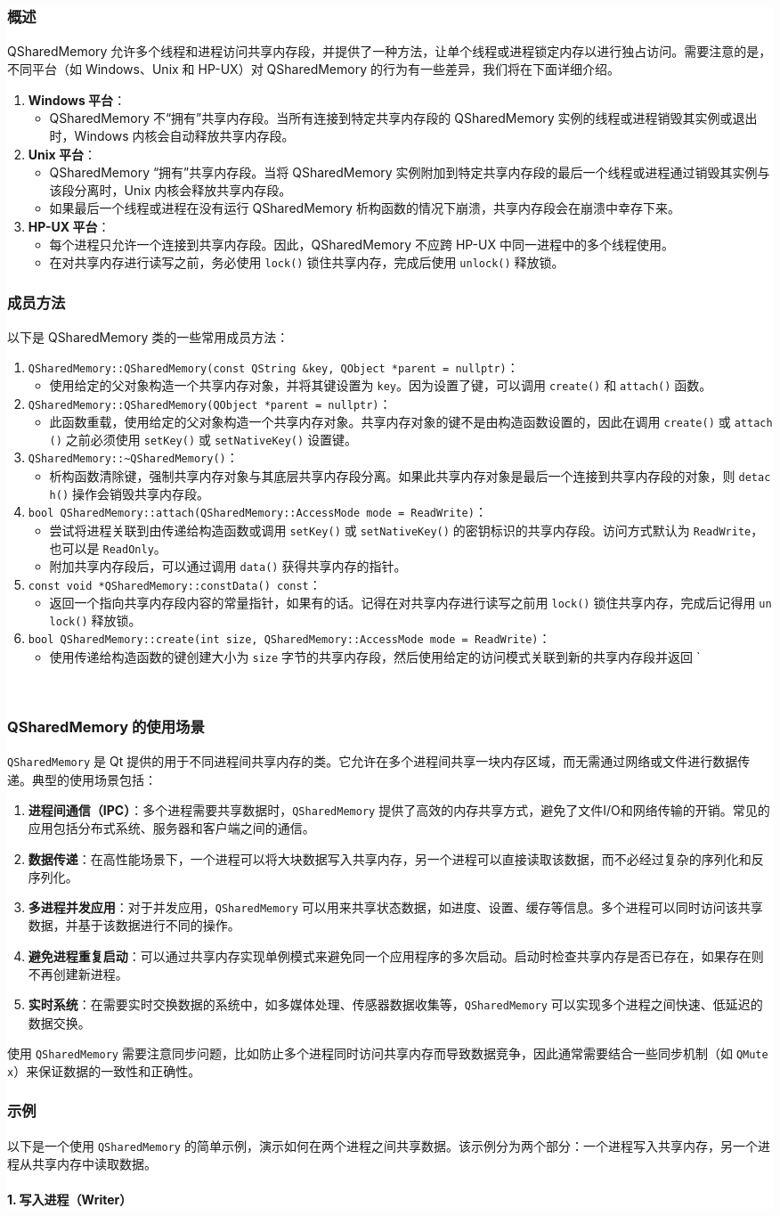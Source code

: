 ### 概述

QSharedMemory 允许多个线程和进程访问共享内存段，并提供了一种方法，让单个线程或进程锁定内存以进行独占访问。需要注意的是，不同平台（如 Windows、Unix 和 HP-UX）对 QSharedMemory 的行为有一些差异，我们将在下面详细介绍。

1. **Windows 平台**：
   - QSharedMemory 不“拥有”共享内存段。当所有连接到特定共享内存段的 QSharedMemory 实例的线程或进程销毁其实例或退出时，Windows 内核会自动释放共享内存段。
2. **Unix 平台**：
   - QSharedMemory “拥有”共享内存段。当将 QSharedMemory 实例附加到特定共享内存段的最后一个线程或进程通过销毁其实例与该段分离时，Unix 内核会释放共享内存段。
   - 如果最后一个线程或进程在没有运行 QSharedMemory 析构函数的情况下崩溃，共享内存段会在崩溃中幸存下来。
3. **HP-UX 平台**：
   - 每个进程只允许一个连接到共享内存段。因此，QSharedMemory 不应跨 HP-UX 中同一进程中的多个线程使用。
   - 在对共享内存进行读写之前，务必使用 `lock()` 锁住共享内存，完成后使用 `unlock()` 释放锁。

### 成员方法

以下是 QSharedMemory 类的一些常用成员方法：

1. `QSharedMemory::QSharedMemory(const QString &key, QObject *parent = nullptr)`：
   - 使用给定的父对象构造一个共享内存对象，并将其键设置为 `key`。因为设置了键，可以调用 `create()` 和 `attach()` 函数。
2. `QSharedMemory::QSharedMemory(QObject *parent = nullptr)`：
   - 此函数重载，使用给定的父对象构造一个共享内存对象。共享内存对象的键不是由构造函数设置的，因此在调用 `create()` 或 `attach()` 之前必须使用 `setKey()` 或 `setNativeKey()` 设置键。
3. `QSharedMemory::~QSharedMemory()`：
   - 析构函数清除键，强制共享内存对象与其底层共享内存段分离。如果此共享内存对象是最后一个连接到共享内存段的对象，则 `detach()` 操作会销毁共享内存段。
4. `bool QSharedMemory::attach(QSharedMemory::AccessMode mode = ReadWrite)`：
   - 尝试将进程关联到由传递给构造函数或调用 `setKey()` 或 `setNativeKey()` 的密钥标识的共享内存段。访问方式默认为 `ReadWrite`，也可以是 `ReadOnly`。
   - 附加共享内存段后，可以通过调用 `data()` 获得共享内存的指针。
5. `const void *QSharedMemory::constData() const`：
   - 返回一个指向共享内存段内容的常量指针，如果有的话。记得在对共享内存进行读写之前用 `lock()` 锁住共享内存，完成后记得用 `unlock()` 释放锁。
6. `bool QSharedMemory::create(int size, QSharedMemory::AccessMode mode = ReadWrite)`：
   - 使用传递给构造函数的键创建大小为 `size` 字节的共享内存段，然后使用给定的访问模式关联到新的共享内存段并返回 `

​                 
### QSharedMemory 的使用场景  
`QSharedMemory` 是 Qt 提供的用于不同进程间共享内存的类。它允许在多个进程间共享一块内存区域，而无需通过网络或文件进行数据传递。典型的使用场景包括：

1. **进程间通信（IPC）**：多个进程需要共享数据时，`QSharedMemory` 提供了高效的内存共享方式，避免了文件I/O和网络传输的开销。常见的应用包括分布式系统、服务器和客户端之间的通信。

2. **数据传递**：在高性能场景下，一个进程可以将大块数据写入共享内存，另一个进程可以直接读取该数据，而不必经过复杂的序列化和反序列化。

3. **多进程并发应用**：对于并发应用，`QSharedMemory` 可以用来共享状态数据，如进度、设置、缓存等信息。多个进程可以同时访问该共享数据，并基于该数据进行不同的操作。

4. **避免进程重复启动**：可以通过共享内存实现单例模式来避免同一个应用程序的多次启动。启动时检查共享内存是否已存在，如果存在则不再创建新进程。

5. **实时系统**：在需要实时交换数据的系统中，如多媒体处理、传感器数据收集等，`QSharedMemory` 可以实现多个进程之间快速、低延迟的数据交换。

使用 `QSharedMemory` 需要注意同步问题，比如防止多个进程同时访问共享内存而导致数据竞争，因此通常需要结合一些同步机制（如 `QMutex`）来保证数据的一致性和正确性。

### 示例  
以下是一个使用 `QSharedMemory` 的简单示例，演示如何在两个进程之间共享数据。该示例分为两个部分：一个进程写入共享内存，另一个进程从共享内存中读取数据。

#### 1. 写入进程（Writer）
